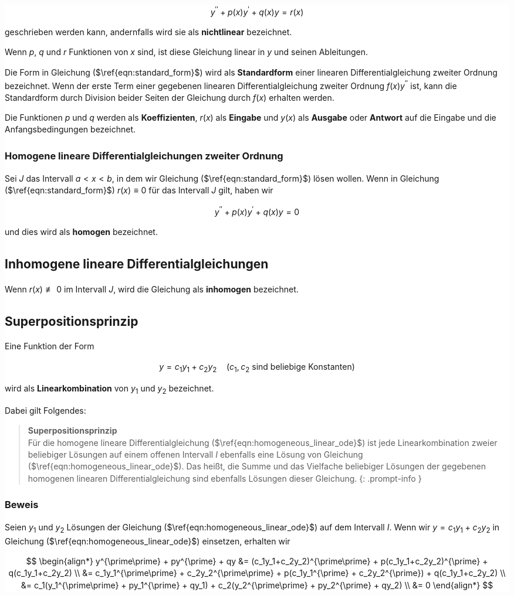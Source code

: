 $$ y^{\prime\prime} + p(x)y^{\prime} + q(x)y = r(x) \label{eqn:standard_form}\tag{1} $$

geschrieben werden kann, andernfalls wird sie als **nichtlinear** bezeichnet.

Wenn $p$, $q$ und $r$ Funktionen von $x$ sind, ist diese Gleichung linear in $y$ und seinen Ableitungen.

Die Form in Gleichung ($\ref{eqn:standard_form}$) wird als **Standardform** einer linearen Differentialgleichung zweiter Ordnung bezeichnet. Wenn der erste Term einer gegebenen linearen Differentialgleichung zweiter Ordnung $f(x)y^{\prime\prime}$ ist, kann die Standardform durch Division beider Seiten der Gleichung durch $f(x)$ erhalten werden.

Die Funktionen $p$ und $q$ werden als **Koeffizienten**, $r(x)$ als **Eingabe** und $y(x)$ als **Ausgabe** oder **Antwort** auf die Eingabe und die Anfangsbedingungen bezeichnet.

### Homogene lineare Differentialgleichungen zweiter Ordnung
Sei $J$ das Intervall $a<x<b$, in dem wir Gleichung ($\ref{eqn:standard_form}$) lösen wollen. Wenn in Gleichung ($\ref{eqn:standard_form}$) $r(x)\equiv 0$ für das Intervall $J$ gilt, haben wir

$$ y^{\prime\prime} + p(x)y^{\prime} + q(x)y = 0 \label{eqn:homogeneous_linear_ode}\tag{2}$$

und dies wird als **homogen** bezeichnet.

## Inhomogene lineare Differentialgleichungen
Wenn $r(x)\not\equiv 0$ im Intervall $J$, wird die Gleichung als **inhomogen** bezeichnet.

## Superpositionsprinzip

Eine Funktion der Form

$$ y = c_1y_1 + c_2y_2 \quad \text{(}c_1, c_2\text{ sind beliebige Konstanten)}\tag{3}$$

wird als **Linearkombination** von $y_1$ und $y_2$ bezeichnet.

Dabei gilt Folgendes:

> **Superpositionsprinzip**  
> Für die homogene lineare Differentialgleichung ($\ref{eqn:homogeneous_linear_ode}$) ist jede Linearkombination zweier beliebiger Lösungen auf einem offenen Intervall $I$ ebenfalls eine Lösung von Gleichung ($\ref{eqn:homogeneous_linear_ode}$). Das heißt, die Summe und das Vielfache beliebiger Lösungen der gegebenen homogenen linearen Differentialgleichung sind ebenfalls Lösungen dieser Gleichung.
{: .prompt-info }

### Beweis
Seien $y_1$ und $y_2$ Lösungen der Gleichung ($\ref{eqn:homogeneous_linear_ode}$) auf dem Intervall $I$. Wenn wir $y=c_1y_1+c_2y_2$ in Gleichung ($\ref{eqn:homogeneous_linear_ode}$) einsetzen, erhalten wir

$$ \begin{align*}
y^{\prime\prime} + py^{\prime} + qy &= (c_1y_1+c_2y_2)^{\prime\prime} + p(c_1y_1+c_2y_2)^{\prime} + q(c_1y_1+c_2y_2) \\
&= c_1y_1^{\prime\prime} + c_2y_2^{\prime\prime} + p(c_1y_1^{\prime} + c_2y_2^{\prime}) + q(c_1y_1+c_2y_2) \\
&= c_1(y_1^{\prime\prime} + py_1^{\prime} + qy_1) + c_2(y_2^{\prime\prime} + py_2^{\prime} + qy_2) \\
&= 0
\end{align*} $$
